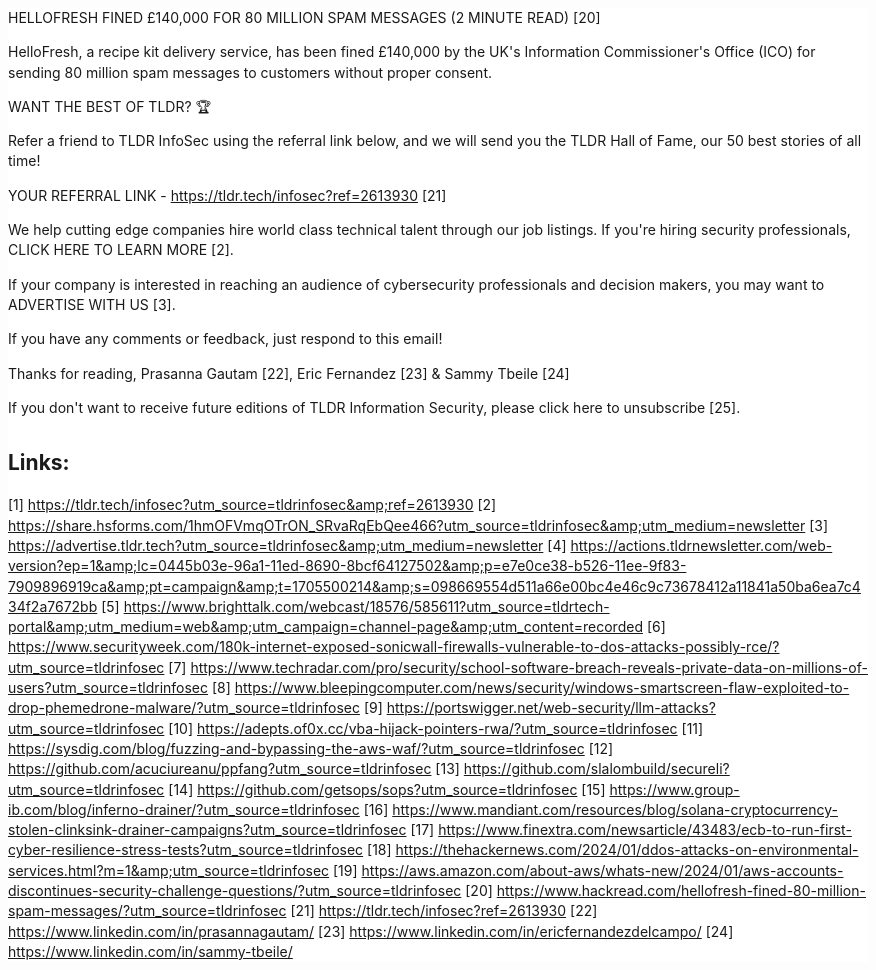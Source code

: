  HELLOFRESH FINED £140,000 FOR 80 MILLION SPAM MESSAGES (2 MINUTE
READ) [20] 

 HelloFresh, a recipe kit delivery service, has been fined £140,000
by the UK's Information Commissioner's Office (ICO) for sending 80
million spam messages to customers without proper consent. 

WANT THE BEST OF TLDR? 🏆

Refer a friend to TLDR InfoSec using the referral link below, and we
will send you the TLDR Hall of Fame, our 50 best stories of all time!

YOUR REFERRAL LINK - https://tldr.tech/infosec?ref=2613930 [21]

 We help cutting edge companies hire world class technical talent
through our job listings. If you're hiring security professionals,
CLICK HERE TO LEARN MORE [2]. 

If your company is interested in reaching an audience of cybersecurity
professionals and decision makers, you may want to ADVERTISE WITH US
[3]. 

If you have any comments or feedback, just respond to this email! 

Thanks for reading, 
Prasanna Gautam [22], Eric Fernandez [23] & Sammy Tbeile [24] 

If you don't want to receive future editions of TLDR Information
Security, please click here to unsubscribe [25]. 

 

Links:
------
[1] https://tldr.tech/infosec?utm_source=tldrinfosec&amp;ref=2613930
[2] https://share.hsforms.com/1hmOFVmqOTrON_SRvaRqEbQee466?utm_source=tldrinfosec&amp;utm_medium=newsletter
[3] https://advertise.tldr.tech?utm_source=tldrinfosec&amp;utm_medium=newsletter
[4] https://actions.tldrnewsletter.com/web-version?ep=1&amp;lc=0445b03e-96a1-11ed-8690-8bcf64127502&amp;p=e7e0ce38-b526-11ee-9f83-7909896919ca&amp;pt=campaign&amp;t=1705500214&amp;s=098669554d511a66e00bc4e46c9c73678412a11841a50ba6ea7c434f2a7672bb
[5] https://www.brighttalk.com/webcast/18576/585611?utm_source=tldrtech-portal&amp;utm_medium=web&amp;utm_campaign=channel-page&amp;utm_content=recorded
[6] https://www.securityweek.com/180k-internet-exposed-sonicwall-firewalls-vulnerable-to-dos-attacks-possibly-rce/?utm_source=tldrinfosec
[7] https://www.techradar.com/pro/security/school-software-breach-reveals-private-data-on-millions-of-users?utm_source=tldrinfosec
[8] https://www.bleepingcomputer.com/news/security/windows-smartscreen-flaw-exploited-to-drop-phemedrone-malware/?utm_source=tldrinfosec
[9] https://portswigger.net/web-security/llm-attacks?utm_source=tldrinfosec
[10] https://adepts.of0x.cc/vba-hijack-pointers-rwa/?utm_source=tldrinfosec
[11] https://sysdig.com/blog/fuzzing-and-bypassing-the-aws-waf/?utm_source=tldrinfosec
[12] https://github.com/acuciureanu/ppfang?utm_source=tldrinfosec
[13] https://github.com/slalombuild/secureli?utm_source=tldrinfosec
[14] https://github.com/getsops/sops?utm_source=tldrinfosec
[15] https://www.group-ib.com/blog/inferno-drainer/?utm_source=tldrinfosec
[16] https://www.mandiant.com/resources/blog/solana-cryptocurrency-stolen-clinksink-drainer-campaigns?utm_source=tldrinfosec
[17] https://www.finextra.com/newsarticle/43483/ecb-to-run-first-cyber-resilience-stress-tests?utm_source=tldrinfosec
[18] https://thehackernews.com/2024/01/ddos-attacks-on-environmental-services.html?m=1&amp;utm_source=tldrinfosec
[19] https://aws.amazon.com/about-aws/whats-new/2024/01/aws-accounts-discontinues-security-challenge-questions/?utm_source=tldrinfosec
[20] https://www.hackread.com/hellofresh-fined-80-million-spam-messages/?utm_source=tldrinfosec
[21] https://tldr.tech/infosec?ref=2613930
[22] https://www.linkedin.com/in/prasannagautam/
[23] https://www.linkedin.com/in/ericfernandezdelcampo/
[24] https://www.linkedin.com/in/sammy-tbeile/